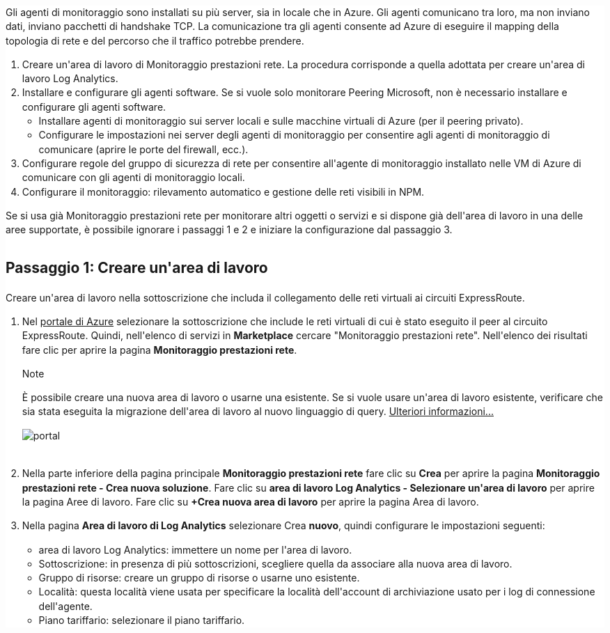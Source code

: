 Gli agenti di monitoraggio sono installati su più server, sia in locale che in Azure. Gli agenti comunicano tra loro, ma non inviano dati, inviano pacchetti di handshake TCP. La comunicazione tra gli agenti consente ad Azure di eseguire il mapping della topologia di rete e del percorso che il traffico potrebbe prendere.

1. Creare un'area di lavoro di Monitoraggio prestazioni rete. La procedura corrisponde a quella adottata per creare un'area di lavoro Log Analytics.
2. Installare e configurare gli agenti software. Se si vuole solo monitorare Peering Microsoft, non è necessario installare e configurare gli agenti software. 
    * Installare agenti di monitoraggio sui server locali e sulle macchine virtuali di Azure (per il peering privato).
    * Configurare le impostazioni nei server degli agenti di monitoraggio per consentire agli agenti di monitoraggio di comunicare (aprire le porte del firewall, ecc.).
3. Configurare regole del gruppo di sicurezza di rete per consentire all'agente di monitoraggio installato nelle VM di Azure di comunicare con gli agenti di monitoraggio locali.
4. Configurare il monitoraggio: rilevamento automatico e gestione delle reti visibili in NPM.

Se si usa già Monitoraggio prestazioni rete per monitorare altri oggetti o servizi e si dispone già dell'area di lavoro in una delle aree supportate, è possibile ignorare i passaggi 1 e 2 e iniziare la configurazione dal passaggio 3.

## <a name="step-1-create-a-workspace"></a><a name="configure"></a>Passaggio 1: Creare un'area di lavoro

Creare un'area di lavoro nella sottoscrizione che includa il collegamento delle reti virtuali ai circuiti ExpressRoute.

1. Nel [portale di Azure](https://portal.azure.com) selezionare la sottoscrizione che include le reti virtuali di cui è stato eseguito il peer al circuito ExpressRoute. Quindi, nell'elenco di servizi in **Marketplace** cercare "Monitoraggio prestazioni rete". Nell'elenco dei risultati fare clic per aprire la pagina **Monitoraggio prestazioni rete**.

   >[!NOTE]
   >È possibile creare una nuova area di lavoro o usarne una esistente. Se si vuole usare un'area di lavoro esistente, verificare che sia stata eseguita la migrazione dell'area di lavoro al nuovo linguaggio di query. [Ulteriori informazioni...](https://docs.microsoft.com/azure/log-analytics/log-analytics-log-search-upgrade)
   >

   ![portal](./media/how-to-npm/3.png)<br><br>
2. Nella parte inferiore della pagina principale **Monitoraggio prestazioni rete** fare clic su **Crea** per aprire la pagina **Monitoraggio prestazioni rete - Crea nuova soluzione**. Fare clic su **area di lavoro Log Analytics - Selezionare un'area di lavoro** per aprire la pagina Aree di lavoro. Fare clic su **+Crea nuova area di lavoro** per aprire la pagina Area di lavoro.
3. Nella pagina **Area di lavoro di Log Analytics** selezionare Crea **nuovo**, quindi configurare le impostazioni seguenti:

   * area di lavoro Log Analytics: immettere un nome per l'area di lavoro.
   * Sottoscrizione: in presenza di più sottoscrizioni, scegliere quella da associare alla nuova area di lavoro.
   * Gruppo di risorse: creare un gruppo di risorse o usarne uno esistente.
   * Località: questa località viene usata per specificare la località dell'account di archiviazione usato per i log di connessione dell'agente.
   * Piano tariffario: selezionare il piano tariffario.
  